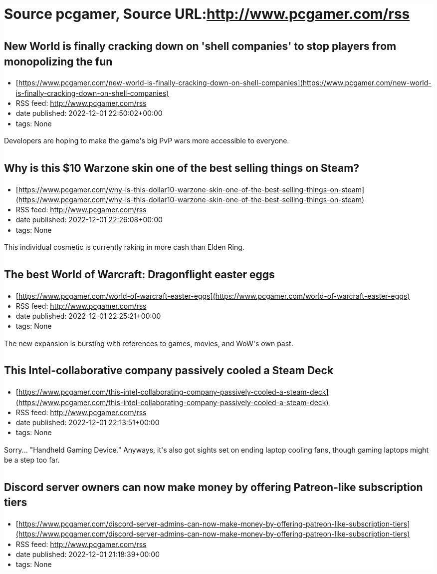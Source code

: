 # Source pcgamer, Source URL:http://www.pcgamer.com/rss

## New World is finally cracking down on 'shell companies' to stop players from monopolizing the fun
 - [https://www.pcgamer.com/new-world-is-finally-cracking-down-on-shell-companies](https://www.pcgamer.com/new-world-is-finally-cracking-down-on-shell-companies)
 - RSS feed: http://www.pcgamer.com/rss
 - date published: 2022-12-01 22:50:02+00:00
 - tags: None

Developers are hoping to make the game's big PvP wars more accessible to everyone.

## Why is this $10 Warzone skin one of the best selling things on Steam?
 - [https://www.pcgamer.com/why-is-this-dollar10-warzone-skin-one-of-the-best-selling-things-on-steam](https://www.pcgamer.com/why-is-this-dollar10-warzone-skin-one-of-the-best-selling-things-on-steam)
 - RSS feed: http://www.pcgamer.com/rss
 - date published: 2022-12-01 22:26:08+00:00
 - tags: None

This individual cosmetic is currently raking in more cash than Elden Ring.

## The best World of Warcraft: Dragonflight easter eggs
 - [https://www.pcgamer.com/world-of-warcraft-easter-eggs](https://www.pcgamer.com/world-of-warcraft-easter-eggs)
 - RSS feed: http://www.pcgamer.com/rss
 - date published: 2022-12-01 22:25:21+00:00
 - tags: None

The new expansion is bursting with references to games, movies, and WoW's own past.

## This Intel-collaborative company passively cooled a Steam Deck
 - [https://www.pcgamer.com/this-intel-collaborating-company-passively-cooled-a-steam-deck](https://www.pcgamer.com/this-intel-collaborating-company-passively-cooled-a-steam-deck)
 - RSS feed: http://www.pcgamer.com/rss
 - date published: 2022-12-01 22:13:51+00:00
 - tags: None

Sorry... "Handheld Gaming Device." Anyways, it's also got sights set on ending laptop cooling fans, though gaming laptops might be a step too far.

## Discord server owners can now make money by offering Patreon-like subscription tiers
 - [https://www.pcgamer.com/discord-server-admins-can-now-make-money-by-offering-patreon-like-subscription-tiers](https://www.pcgamer.com/discord-server-admins-can-now-make-money-by-offering-patreon-like-subscription-tiers)
 - RSS feed: http://www.pcgamer.com/rss
 - date published: 2022-12-01 21:18:39+00:00
 - tags: None
